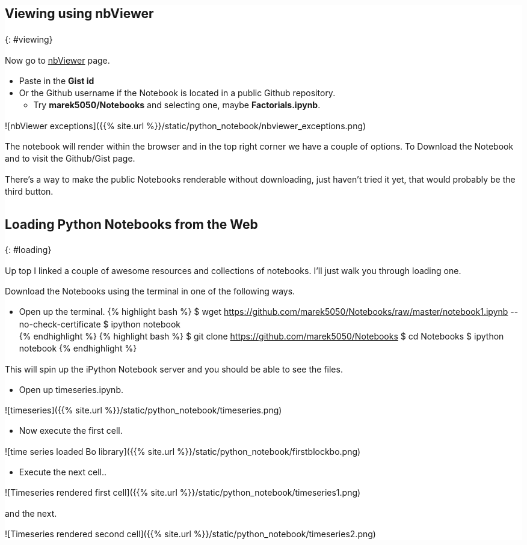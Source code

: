 
## Viewing using nbViewer
{: #viewing}


Now go to [nbViewer][nbviewer] page. 

* Paste in the __Gist id__
* Or the Github username if the Notebook is located in a public Github 	repository.
	* Try __marek5050/Notebooks__ and selecting one, maybe __Factorials.ipynb__.  

![nbViewer exceptions]({{% site.url %}}/static/python_notebook/nbviewer_exceptions.png)

The notebook will render within the browser and in the top right corner we have a couple of options. To Download the Notebook and to visit the Github/Gist page.

There’s a way to make the public Notebooks renderable without downloading, just haven’t tried it yet, that would probably be the third button.

## Loading Python Notebooks from the Web
{: #loading}

Up top I linked a couple of awesome resources and collections of notebooks. I’ll just walk you through loading one.

Download the Notebooks using the terminal in one of the following ways.
* Open up the terminal.
    {% highlight bash %}
$ wget https://github.com/marek5050/Notebooks/raw/master/notebook1.ipynb --no-check-certificate
$ ipython notebook  
    {% endhighlight %} 
    {% highlight bash %}
$ git clone https://github.com/marek5050/Notebooks
$ cd Notebooks
$ ipython notebook
    {% endhighlight %}


This will spin up the iPython Notebook server and you should be able to see the files.

* Open up timeseries.ipynb.

![timeseries]({{% site.url %}}/static/python_notebook/timeseries.png)

* Now execute the first cell.

![time series loaded Bo library]({{% site.url %}}/static/python_notebook/firstblockbo.png)

* Execute the next cell..

![Timeseries rendered first cell]({{% site.url %}}/static/python_notebook/timeseries1.png)

and the next.

![Timeseries rendered second cell]({{% site.url %}}/static/python_notebook/timeseries2.png)


[anaconda]: http://continuum.io/downloads
[gallery]: https://github.com/ipython/ipython/wiki/A-gallery-of-interesting-IPython-Notebooks
[gist]: https://gist.github.com  
[SymPyDownload]: https://github.com/marek5050/Notebooks/raw/master/notebook1.ipynb
[nbviewer]: http://nbviewer.ipython.org